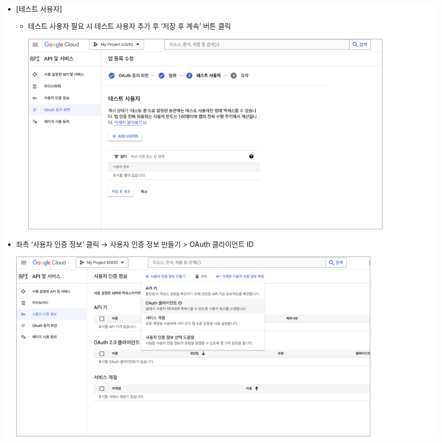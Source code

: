   
- [테스트 사용자]
  - 테스트 사용자 필요 시 테스트 사용자 추가 후 ‘저장 후 계속’ 버튼 클릭

    <img width="700" alt="image" src="/exec/image/Untitled 13.png" style="border: 1px solid darkgray;">
  
- 좌측 ‘사용자 인증 정보’ 클릭 → 사용자 인증 정보 만들기 > OAuth 클라이언트 ID
  
  <img width="700" alt="image" src="/exec/image/Untitled 14.png" style="border: 1px solid darkgray;">
  

[//]: # (  * [AWS S3 설정]&#40;#aws-s3---&#41;)
[//]: # (    + [버킷 만들기]&#40;#------&#41;)
[//]: # (    + [버킷 이름 및 리전 설정]&#40;#-------------&#41;)
[//]: # (    + [객체 소유권 지정]&#40;#---------&#41;)
[//]: # (    + [IAM 사용자 생성]&#40;#iam-------&#41;)
[//]: # (    + [IAM 사용자 Access Key 생성]&#40;#iam-----access-key---&#41;)
[//]: # (---)
[//]: # (## AWS S3 설정)
[//]: # (### 버킷 만들기)
[//]: # (### 버킷 이름 및 리전 설정)
[//]: # (### 객체 소유권 지정)
[//]: # (### IAM 사용자 생성)
[//]: # (### IAM 사용자 Access Key 생성)